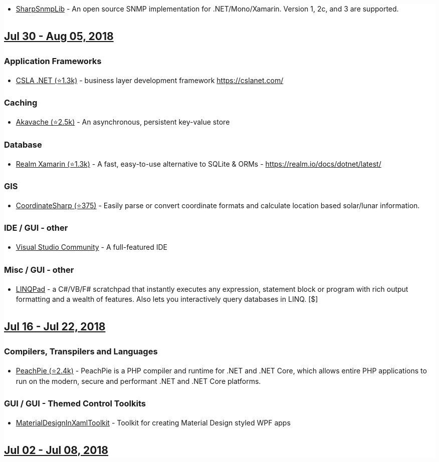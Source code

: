 *   [SharpSnmpLib](https://docs.sharpsnmp.com/) - An open source SNMP implementation for .NET/Mono/Xamarin. Version 1, 2c, and 3 are supported.

## [Jul 30 - Aug 05, 2018](/content/2018/31/README.md)

### Application Frameworks

*   [CSLA .NET (⭐1.3k)](https://github.com/MarimerLLC/csla) - business layer development framework <https://cslanet.com/>

### Caching

*   [Akavache (⭐2.5k)](https://github.com/reactiveui/Akavache) - An asynchronous, persistent key-value store

### Database

*   [Realm Xamarin (⭐1.3k)](https://github.com/realm/realm-dotnet) - A fast, easy-to-use alternative to SQLite & ORMs - <https://realm.io/docs/dotnet/latest/>

### GIS

*   [CoordinateSharp (⭐375)](https://github.com/Tronald/CoordinateSharp) - Easily parse or convert coordinate formats and calculate location based solar/lunar information.

### IDE / GUI - other

*   [Visual Studio Community](https://visualstudio.microsoft.com/vs/community/) - A full-featured IDE

### Misc / GUI - other

*   [LINQPad](https://www.linqpad.net) - a C#/VB/F# scratchpad that instantly executes any expression, statement block or program with rich output formatting and a wealth of features. Also lets you interactively query databases in LINQ. \[$]

## [Jul 16 - Jul 22, 2018](/content/2018/29/README.md)

### Compilers, Transpilers and Languages

*   [PeachPie (⭐2.4k)](https://github.com/peachpiecompiler/peachpie) - PeachPie is a PHP compiler and runtime for .NET and .NET Core, which allows entire PHP applications to run on the modern, secure and performant .NET and .NET Core platforms.

### GUI / GUI - Themed Control Toolkits

*   [MaterialDesignInXamlToolkit](http://materialdesigninxaml.net/) - Toolkit for creating Material Design styled WPF apps

## [Jul 02 - Jul 08, 2018](/content/2018/27/README.md)
